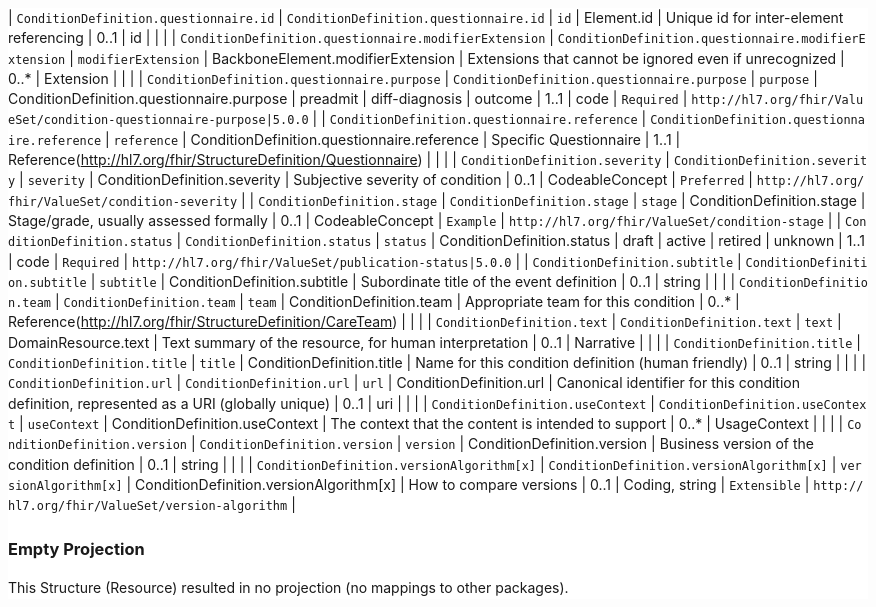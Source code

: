 | `ConditionDefinition.questionnaire.id` | `ConditionDefinition.questionnaire.id` | `id` | Element.id | Unique id for inter-element referencing | 0..1 | id |  |  |
| `ConditionDefinition.questionnaire.modifierExtension` | `ConditionDefinition.questionnaire.modifierExtension` | `modifierExtension` | BackboneElement.modifierExtension | Extensions that cannot be ignored even if unrecognized | 0..* | Extension |  |  |
| `ConditionDefinition.questionnaire.purpose` | `ConditionDefinition.questionnaire.purpose` | `purpose` | ConditionDefinition.questionnaire.purpose | preadmit \| diff-diagnosis \| outcome | 1..1 | code | `Required` | `http://hl7.org/fhir/ValueSet/condition-questionnaire-purpose|5.0.0` |
| `ConditionDefinition.questionnaire.reference` | `ConditionDefinition.questionnaire.reference` | `reference` | ConditionDefinition.questionnaire.reference | Specific Questionnaire | 1..1 | Reference(http://hl7.org/fhir/StructureDefinition/Questionnaire) |  |  |
| `ConditionDefinition.severity` | `ConditionDefinition.severity` | `severity` | ConditionDefinition.severity | Subjective severity of condition | 0..1 | CodeableConcept | `Preferred` | `http://hl7.org/fhir/ValueSet/condition-severity` |
| `ConditionDefinition.stage` | `ConditionDefinition.stage` | `stage` | ConditionDefinition.stage | Stage/grade, usually assessed formally | 0..1 | CodeableConcept | `Example` | `http://hl7.org/fhir/ValueSet/condition-stage` |
| `ConditionDefinition.status` | `ConditionDefinition.status` | `status` | ConditionDefinition.status | draft \| active \| retired \| unknown | 1..1 | code | `Required` | `http://hl7.org/fhir/ValueSet/publication-status|5.0.0` |
| `ConditionDefinition.subtitle` | `ConditionDefinition.subtitle` | `subtitle` | ConditionDefinition.subtitle | Subordinate title of the event definition | 0..1 | string |  |  |
| `ConditionDefinition.team` | `ConditionDefinition.team` | `team` | ConditionDefinition.team | Appropriate team for this condition | 0..* | Reference(http://hl7.org/fhir/StructureDefinition/CareTeam) |  |  |
| `ConditionDefinition.text` | `ConditionDefinition.text` | `text` | DomainResource.text | Text summary of the resource, for human interpretation | 0..1 | Narrative |  |  |
| `ConditionDefinition.title` | `ConditionDefinition.title` | `title` | ConditionDefinition.title | Name for this condition definition (human friendly) | 0..1 | string |  |  |
| `ConditionDefinition.url` | `ConditionDefinition.url` | `url` | ConditionDefinition.url | Canonical identifier for this condition definition, represented as a URI (globally unique) | 0..1 | uri |  |  |
| `ConditionDefinition.useContext` | `ConditionDefinition.useContext` | `useContext` | ConditionDefinition.useContext | The context that the content is intended to support | 0..* | UsageContext |  |  |
| `ConditionDefinition.version` | `ConditionDefinition.version` | `version` | ConditionDefinition.version | Business version of the condition definition | 0..1 | string |  |  |
| `ConditionDefinition.versionAlgorithm[x]` | `ConditionDefinition.versionAlgorithm[x]` | `versionAlgorithm[x]` | ConditionDefinition.versionAlgorithm[x] | How to compare versions | 0..1 | Coding, string | `Extensible` | `http://hl7.org/fhir/ValueSet/version-algorithm` |
### Empty Projection

This Structure (Resource) resulted in no projection (no mappings to other packages).

